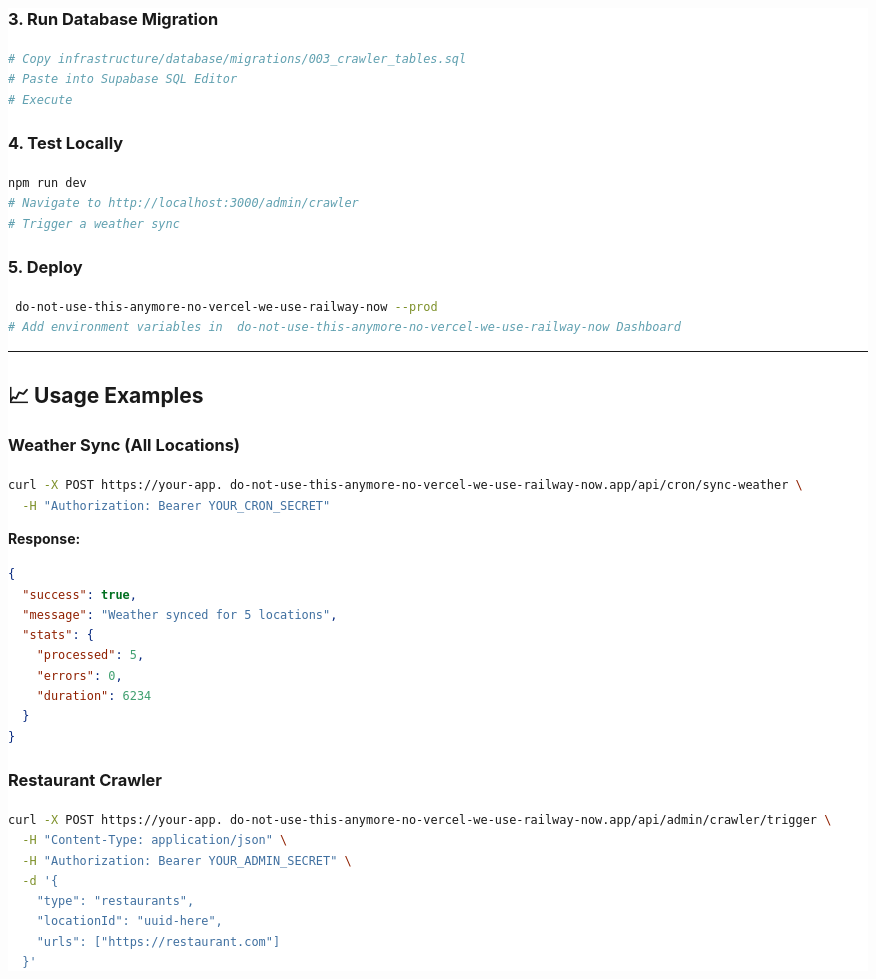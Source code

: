 ### 3. Run Database Migration

```bash
# Copy infrastructure/database/migrations/003_crawler_tables.sql
# Paste into Supabase SQL Editor
# Execute
```

### 4. Test Locally

```bash
npm run dev
# Navigate to http://localhost:3000/admin/crawler
# Trigger a weather sync
```

### 5. Deploy

```bash
 do-not-use-this-anymore-no-vercel-we-use-railway-now --prod
# Add environment variables in  do-not-use-this-anymore-no-vercel-we-use-railway-now Dashboard
```

---

## 📈 Usage Examples

### Weather Sync (All Locations)

```bash
curl -X POST https://your-app. do-not-use-this-anymore-no-vercel-we-use-railway-now.app/api/cron/sync-weather \
  -H "Authorization: Bearer YOUR_CRON_SECRET"
```

**Response:**
```json
{
  "success": true,
  "message": "Weather synced for 5 locations",
  "stats": {
    "processed": 5,
    "errors": 0,
    "duration": 6234
  }
}
```

### Restaurant Crawler

```bash
curl -X POST https://your-app. do-not-use-this-anymore-no-vercel-we-use-railway-now.app/api/admin/crawler/trigger \
  -H "Content-Type: application/json" \
  -H "Authorization: Bearer YOUR_ADMIN_SECRET" \
  -d '{
    "type": "restaurants",
    "locationId": "uuid-here",
    "urls": ["https://restaurant.com"]
  }'
```
